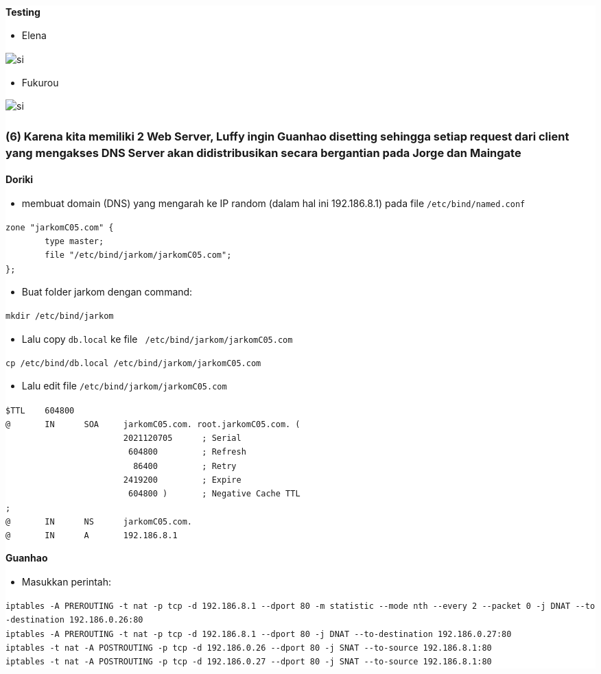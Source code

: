 **Testing**

- Elena

<img width="500" alt="si" src="https://user-images.githubusercontent.com/81076281/145042747-9e99754a-3f36-40a6-a62a-a35fc872e105.jpg">

- Fukurou

<img width="500" alt="si" src="https://user-images.githubusercontent.com/81076281/145043455-965bd3f1-b73d-4c9f-aae1-6a1c50a88956.jpg">

### (6) Karena kita memiliki 2 Web Server, Luffy ingin Guanhao disetting sehingga setiap request dari client yang mengakses DNS Server akan didistribusikan secara bergantian pada Jorge dan Maingate

**Doriki**
- membuat domain (DNS) yang mengarah ke IP random (dalam hal ini 192.186.8.1) pada file `/etc/bind/named.conf`
```
zone "jarkomC05.com" {
        type master;
        file "/etc/bind/jarkom/jarkomC05.com";
};
```
- Buat folder jarkom dengan command:
```
mkdir /etc/bind/jarkom
```
- Lalu copy `db.local` ke file ` /etc/bind/jarkom/jarkomC05.com`
```
cp /etc/bind/db.local /etc/bind/jarkom/jarkomC05.com
```
- Lalu edit file `/etc/bind/jarkom/jarkomC05.com`
```
$TTL    604800
@       IN      SOA     jarkomC05.com. root.jarkomC05.com. (
                        2021120705      ; Serial
                         604800         ; Refresh
                          86400         ; Retry
                        2419200         ; Expire
                         604800 )       ; Negative Cache TTL
;
@       IN      NS      jarkomC05.com.
@       IN      A       192.186.8.1
```
**Guanhao**
- Masukkan perintah:
```
iptables -A PREROUTING -t nat -p tcp -d 192.186.8.1 --dport 80 -m statistic --mode nth --every 2 --packet 0 -j DNAT --to-destination 192.186.0.26:80
iptables -A PREROUTING -t nat -p tcp -d 192.186.8.1 --dport 80 -j DNAT --to-destination 192.186.0.27:80
iptables -t nat -A POSTROUTING -p tcp -d 192.186.0.26 --dport 80 -j SNAT --to-source 192.186.8.1:80
iptables -t nat -A POSTROUTING -p tcp -d 192.186.0.27 --dport 80 -j SNAT --to-source 192.186.8.1:80
```
